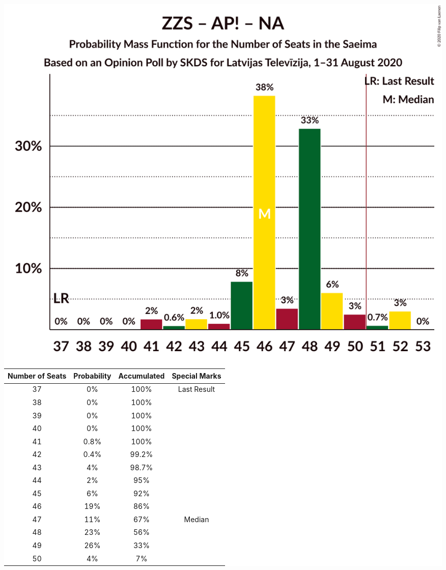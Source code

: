 ![Graph with seats probability mass function not yet produced](2020-08-31-SKDS-coalitions-seats-pmf-zzs–ap–na.png "Seats Probability Mass Function")

| Number of Seats | Probability | Accumulated | Special Marks |
|:---------------:|:-----------:|:-----------:|:-------------:|
| 37 | 0% | 100% | Last Result |
| 38 | 0% | 100% |  |
| 39 | 0% | 100% |  |
| 40 | 0% | 100% |  |
| 41 | 0.8% | 100% |  |
| 42 | 0.4% | 99.2% |  |
| 43 | 4% | 98.7% |  |
| 44 | 2% | 95% |  |
| 45 | 6% | 92% |  |
| 46 | 19% | 86% |  |
| 47 | 11% | 67% | Median |
| 48 | 23% | 56% |  |
| 49 | 26% | 33% |  |
| 50 | 4% | 7% |  |